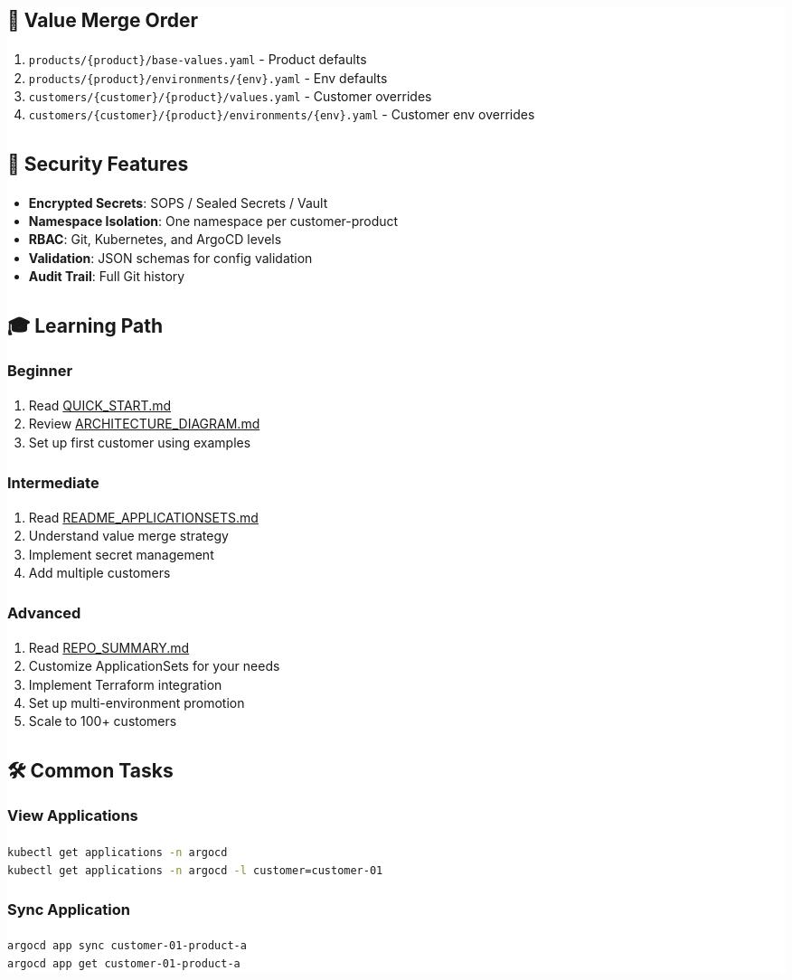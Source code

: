 ## 🔄 Value Merge Order

1. `products/{product}/base-values.yaml` - Product defaults
2. `products/{product}/environments/{env}.yaml` - Env defaults
3. `customers/{customer}/{product}/values.yaml` - Customer overrides
4. `customers/{customer}/{product}/environments/{env}.yaml` - Customer env overrides

## 🔐 Security Features

- **Encrypted Secrets**: SOPS / Sealed Secrets / Vault
- **Namespace Isolation**: One namespace per customer-product
- **RBAC**: Git, Kubernetes, and ArgoCD levels
- **Validation**: JSON schemas for config validation
- **Audit Trail**: Full Git history

## 🎓 Learning Path

### Beginner
1. Read [QUICK_START.md](QUICK_START.md)
2. Review [ARCHITECTURE_DIAGRAM.md](ARCHITECTURE_DIAGRAM.md)
3. Set up first customer using examples

### Intermediate
1. Read [README_APPLICATIONSETS.md](README_APPLICATIONSETS.md)
2. Understand value merge strategy
3. Implement secret management
4. Add multiple customers

### Advanced
1. Read [REPO_SUMMARY.md](REPO_SUMMARY.md)
2. Customize ApplicationSets for your needs
3. Implement Terraform integration
4. Set up multi-environment promotion
5. Scale to 100+ customers

## 🛠️ Common Tasks

### View Applications
```bash
kubectl get applications -n argocd
kubectl get applications -n argocd -l customer=customer-01
```

### Sync Application
```bash
argocd app sync customer-01-product-a
argocd app get customer-01-product-a
```
